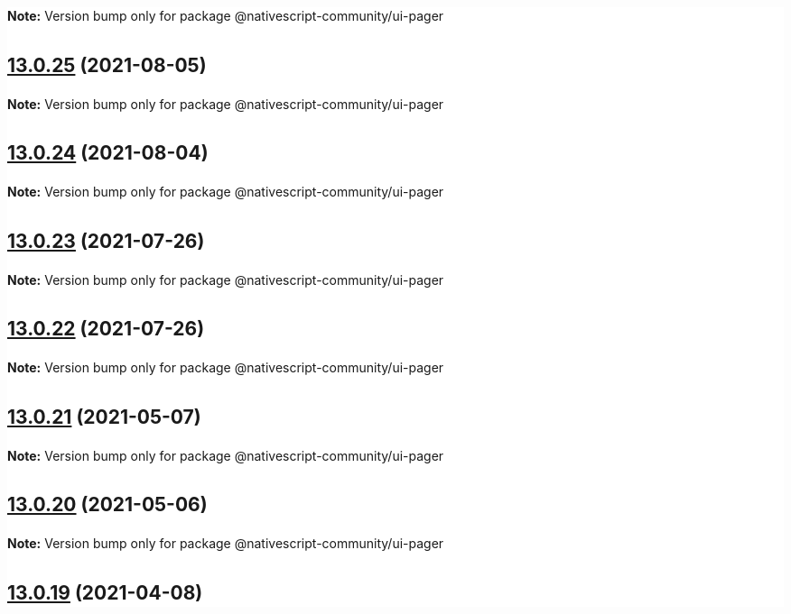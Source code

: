 **Note:** Version bump only for package @nativescript-community/ui-pager





## [13.0.25](https://github.com/nativescript-community/ui-pager/compare/v13.0.24...v13.0.25) (2021-08-05)

**Note:** Version bump only for package @nativescript-community/ui-pager





## [13.0.24](https://github.com/nativescript-community/ui-pager/compare/v13.0.23...v13.0.24) (2021-08-04)

**Note:** Version bump only for package @nativescript-community/ui-pager





## [13.0.23](https://github.com/nativescript-community/ui-pager/compare/v13.0.22...v13.0.23) (2021-07-26)

**Note:** Version bump only for package @nativescript-community/ui-pager





## [13.0.22](https://github.com/nativescript-community/ui-pager/compare/v13.0.21...v13.0.22) (2021-07-26)

**Note:** Version bump only for package @nativescript-community/ui-pager





## [13.0.21](https://github.com/nativescript-community/ui-pager/compare/v13.0.20...v13.0.21) (2021-05-07)

**Note:** Version bump only for package @nativescript-community/ui-pager





## [13.0.20](https://github.com/nativescript-community/ui-pager/compare/v13.0.19...v13.0.20) (2021-05-06)

**Note:** Version bump only for package @nativescript-community/ui-pager





## [13.0.19](https://github.com/nativescript-community/ui-pager/compare/v13.0.18...v13.0.19) (2021-04-08)
